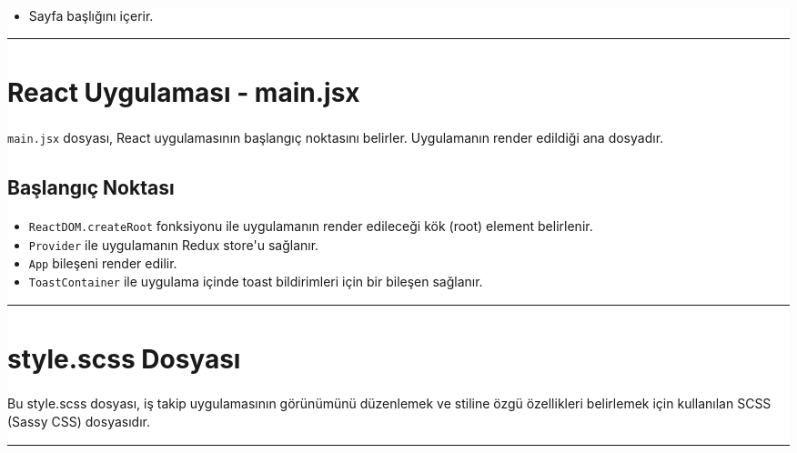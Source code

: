 - Sayfa başlığını içerir.

---

# React Uygulaması - main.jsx

`main.jsx` dosyası, React uygulamasının başlangıç noktasını belirler. Uygulamanın render edildiği ana dosyadır.

## Başlangıç Noktası

- `ReactDOM.createRoot` fonksiyonu ile uygulamanın render edileceği kök (root) element belirlenir.
- `Provider` ile uygulamanın Redux store'u sağlanır.
- `App` bileşeni render edilir.
- `ToastContainer` ile uygulama içinde toast bildirimleri için bir bileşen sağlanır.

---

# style.scss Dosyası

Bu style.scss dosyası, iş takip uygulamasının görünümünü düzenlemek ve stiline özgü özellikleri belirlemek için kullanılan SCSS (Sassy CSS) dosyasıdır.

---
